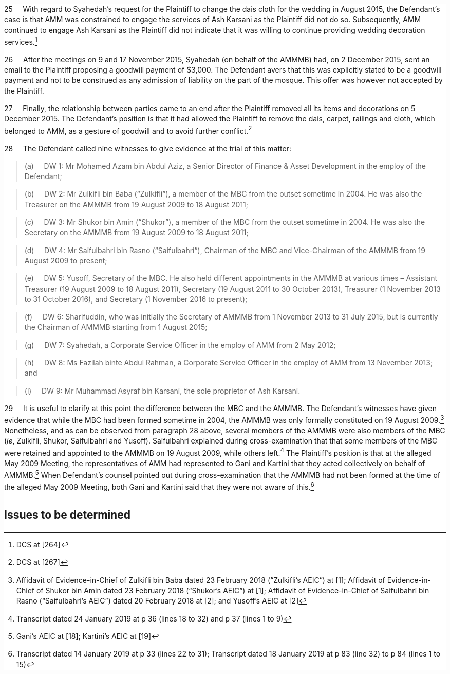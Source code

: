 25     With regard to Syahedah’s request for the Plaintiff to change the dais cloth for the wedding in August 2015, the Defendant’s case is that AMM was constrained to engage the services of Ash Karsani as the Plaintiff did not do so. Subsequently, AMM continued to engage Ash Karsani as the Plaintiff did not indicate that it was willing to continue providing wedding decoration services.[^27]

26     After the meetings on 9 and 17 November 2015, Syahedah (on behalf of the AMMMB) had, on 2 December 2015, sent an email to the Plaintiff proposing a goodwill payment of $3,000. The Defendant avers that this was explicitly stated to be a goodwill payment and not to be construed as any admission of liability on the part of the mosque. This offer was however not accepted by the Plaintiff.

27     Finally, the relationship between parties came to an end after the Plaintiff removed all its items and decorations on 5 December 2015. The Defendant’s position is that it had allowed the Plaintiff to remove the dais, carpet, railings and cloth, which belonged to AMM, as a gesture of goodwill and to avoid further conflict.[^28]

28     The Defendant called nine witnesses to give evidence at the trial of this matter:

> (a)     DW 1: Mr Mohamed Azam bin Abdul Aziz, a Senior Director of Finance & Asset Development in the employ of the Defendant;

> (b)     DW 2: Mr Zulkifli bin Baba (“Zulkifli”), a member of the MBC from the outset sometime in 2004. He was also the Treasurer on the AMMMB from 19 August 2009 to 18 August 2011;

> (c)     DW 3: Mr Shukor bin Amin (“Shukor”), a member of the MBC from the outset sometime in 2004. He was also the Secretary on the AMMMB from 19 August 2009 to 18 August 2011;

> (d)     DW 4: Mr Saifulbahri bin Rasno (“Saifulbahri”), Chairman of the MBC and Vice-Chairman of the AMMMB from 19 August 2009 to present;

> (e)     DW 5: Yusoff, Secretary of the MBC. He also held different appointments in the AMMMB at various times – Assistant Treasurer (19 August 2009 to 18 August 2011), Secretary (19 August 2011 to 30 October 2013), Treasurer (1 November 2013 to 31 October 2016), and Secretary (1 November 2016 to present);

> (f)     DW 6: Sharifuddin, who was initially the Secretary of AMMMB from 1 November 2013 to 31 July 2015, but is currently the Chairman of AMMMB starting from 1 August 2015;

> (g)     DW 7: Syahedah, a Corporate Service Officer in the employ of AMM from 2 May 2012;

> (h)     DW 8: Ms Fazilah binte Abdul Rahman, a Corporate Service Officer in the employ of AMM from 13 November 2013; and

> (i)     DW 9: Mr Muhammad Asyraf bin Karsani, the sole proprietor of Ash Karsani.

29     It is useful to clarify at this point the difference between the MBC and the AMMMB. The Defendant’s witnesses have given evidence that while the MBC had been formed sometime in 2004, the AMMMB was only formally constituted on 19 August 2009.[^29] Nonetheless, and as can be observed from paragraph 28 above, several members of the AMMMB were also members of the MBC (_ie_, Zulkifli, Shukor, Saifulbahri and Yusoff). Saifulbahri explained during cross-examination that that some members of the MBC were retained and appointed to the AMMMB on 19 August 2009, while others left.[^30] The Plaintiff’s position is that at the alleged May 2009 Meeting, the representatives of AMM had represented to Gani and Kartini that they acted collectively on behalf of AMMMB.[^31] When Defendant’s counsel pointed out during cross-examination that the AMMMB had not been formed at the time of the alleged May 2009 Meeting, both Gani and Kartini said that they were not aware of this.[^32]

## Issues to be determined


[^1]: Transcript dated 14 January 2019 at p 2 (lines 28 to 32) and p 3 (lines 1 to 21); Transcript dated 18 January 2019 at p 67 (lines 8 to 16). See also Exhibit D1 (ACRA search of the Plaintiff dated 14 November 2018)
[^2]: Plaintiff’s Closing Submissions dated 11 March 2019 (“PCS”) at \[38\]
[^3]: Defendant’s Closing Submissions dated 1 April 2019 (“DCS”) at \[160(a)\]; Affidavit of Evidence-in-Chief of Yusoff bin Ismail dated 20 February 2018 (“Yusoff’s AEIC”) at \[11\]
[^4]: Defendant’s Opening Statement dated 12 November 2018 at \[40\]
[^5]: Affidavit of Evidence-in-Chief of Mohamed Gani bin Nordin dated 6 December 2018 (“Gani’s AEIC”) at \[17\]; Affidavit of Evidence-in-Chief of Kartini binte Mohamed Gani dated 6 December 2018 (“Kartini’s AEIC”) at \[18\]
[^6]: Gani’s AEIC at \[20\]; Kartini’s AEIC at \[21\]
[^7]: Gani’s AEIC at \[21\]; Kartini’s AEIC at \[22\]
[^8]: Gani’s AEIC at \[25\]-\[26\]; Kartini’s AEIC at \[26\]-\[27\]
[^9]: Gani’s AEIC at \[36\]-\[37\]; Kartini’s AEIC at \[37\]-\[38\]
[^10]: Gani’s AEIC at \[47\]-\[52\]; Kartini’s AEIC at \[50\]-\[55\]
[^11]: Gani’s AEIC at \[55\]-\[57\]; Kartini’s AEIC at \[58\]-\[60\]
[^12]: Gani’s AEIC at \[53\] and \[59\]-\[60\]; Kartini’s AEIC at \[56\] and \[62\]-\[63\]
[^13]: Gani’s AEIC at \[65\]-\[74\]; Kartini’s AEIC at \[68\]-\[76\]
[^14]: Gani’s AEIC at \[76\]-\[83\]; Kartini’s AEIC at \[79\]-\[86\]
[^15]: Gani’s AEIC at \[84\]-\[85\]; Kartini’s AEIC at \[87\]-\[88\]
[^16]: Transcript dated 15 January 2019 at p 45 (lines 20 to 25)
[^17]: DCS at \[13\]
[^18]: DCS at \[54\]
[^19]: DCS at \[160(a)\]; Yusoff’s AEIC at \[11\]
[^20]: DCS at \[160(d)\]; Yusoff’s AEIC at \[13\]
[^21]: DCS at \[160(d)\]; Yusoff’s AEIC at \[14\]
[^22]: DCS at \[257\]
[^23]: DCS at \[258\]
[^24]: DCS at \[259\]
[^25]: DCS at \[260\]
[^26]: DCS at \[261\]
[^27]: DCS at \[264\]
[^28]: DCS at \[267\]
[^29]: Affidavit of Evidence-in-Chief of Zulkifli bin Baba dated 23 February 2018 (“Zulkifli’s AEIC”) at \[1\]; Affidavit of Evidence-in-Chief of Shukor bin Amin dated 23 February 2018 (“Shukor’s AEIC”) at \[1\]; Affidavit of Evidence-in-Chief of Saifulbahri bin Rasno (“Saifulbahri’s AEIC”) dated 20 February 2018 at \[2\]; and Yusoff’s AEIC at \[2\]
[^30]: Transcript dated 24 January 2019 at p 36 (lines 18 to 32) and p 37 (lines 1 to 9)
[^31]: Gani’s AEIC at \[18\]; Kartini’s AEIC at \[19\]
[^32]: Transcript dated 14 January 2019 at p 33 (lines 22 to 31); Transcript dated 18 January 2019 at p 83 (line 32) to p 84 (lines 1 to 15)
[^33]: Transcript dated 28 January 2019 at pp 230 to 231
[^34]: I had directed on the last day of trial that the Plaintiff’s Reply Submissions were to be due on 15 April 2019 (see Transcript dated 28 January 2019 at p 232 (line 21))
[^35]: DCS at \[9\]
[^36]: DCS at \[11\]
[^37]: DCS at \[9(b)\]
[^38]: Transcript dated 28 January 2019 at p 156 (lines 24 to 32) to p 157 (lines 1 to 9)
[^39]: DCS at \[77\]
[^40]: Plaintiff’s Reply Submissions dated 16 April 2019 (“PRS”) at \[96\]-\[98\]
[^41]: Gani’s AEIC at pp 160-163 and 189-190; Kartini’s AEIC at pp 162-165 and 191-192
[^42]: PCS at \[28\]-\[29\]
[^43]: DCS at \[80\]-\[84\]
[^44]: PCS at \[29\]
[^45]: Transcript dated 18 January 2019 at p 70 (lines 3 to 5) and p 76, lines 20-26
[^46]: PCS at \[31\]
[^47]: PCS at \[31\]
[^48]: Transcript dated 18 January 2019 at p 11 (lines 3 to 24) and p 12 (lines 5 to 17)
[^49]: DCS at \[80\]
[^50]: PRS at \[12\]
[^51]: Transcript dated 14 January 2019 at p 26 (lines 5 to 19); Transcript dated 18 January 2019 at p 69 (lines 22 to 26) and p 83 (lines 22 to 31)
[^52]: Plaintiff’s Amended Opening Statement dated 9 November 2018 at \[1\]
[^53]: Gani’s AEIC at \[25\]; Kartini’s AEIC at \[26\]
[^54]: Transcript dated 14 January 2019 at p 58 (lines 28 to 32) and p 59 (lines 1 to 15)
[^55]: Transcript dated 18 January 2019 at p 74 (lines 22 to 32) to p 75 (lines 1 to 12)
[^56]: Gani’s AEIC at p 56; Kartini’s AEIC at p 57
[^57]: Transcript dated 18 January 2019 at p 72 (lines 23 and 27)
[^58]: Transcript dated 18 January 2019 at p 72 (lines 20 to 29)
[^59]: DCS at \[14\], \[86\]-\[92\]
[^60]: Transcript dated 14 January 2019 at p 26 (lines 5 to 19); Transcript dated 18 January 2019 at p 69 (lines 22 to 26) and p 83 (lines 22 to 31)
[^61]: Statement of Claim dated 30 May 2016 at \[6\]
[^62]: Further and Better Particulars to the Statement of Claim dated 13 July 2016 (“FBP to SOC”) at \[4.3\]
[^63]: Transcript dated 14 January 2019 at p 46 (lines 25 to 29)
[^64]: DCS at \[107\]-\[122\]
[^65]: Statement of Claim dated 30 May 2016 at \[7\]
[^66]: Gani’s AEIC at \[20\]-\[21\]; Kartini’s AEIC at \[21\]-\[22\]
[^67]: Gani’s AEIC at \[20.4\]-\[20.5\] and Kartini’s AEIC at \[21.4\]-\[21.5\] correspond to \[5.1\]-\[5.2\] of the FBP to SOC
[^68]: Gani’s AEIC at \[20.1\]-\[20.2\] and Kartini’s AEIC at \[21.1\]-\[21.2\] correspond to \[8.1\]-\[8.2\] of the Reply (Amendment No. 3) dated 25 October 2017, which mirror the language in \[6(a)\] and \[6(c)\] of the Defence (Amendment No. 2) dated 26 July 2017
[^69]: Transcript dated 14 January 2019 at p 63 (lines 27 to 32) and pp 64-65 (lines 1 to 21)
[^70]: Transcript dated 22 January 2019 at p 8 (lines 11 to 32) to p 9 (lines 1 to 16)
[^71]: DCS at \[123\]-\[125\]
[^72]: Transcript dated 14 January 2019 at p 26 (lines 30 to 31), p 28 (lines 24 to 32) to p 29 (lines 1 to 6)
[^73]: Transcript dated 14 January 2019 at p 29 (lines 13 to 19)
[^74]: Transcript dated 14 January 2019 at p 29 (lines 25 to 31), p 49 (lines 9 to 11)
[^75]: Transcript dated 14 January 2019 at p 49 (lines 12 to 32) to p 54 (lines 1 to 13)
[^76]: Transcript dated 18 January 2019 at p 52 (lines 13 to 16)
[^77]: Transcript dated 18 January 2019 at p 7 (lines 23 to 27)
[^78]: Transcript dated 18 January 2019 at p 9 (lines 22 to 23)
[^79]: Transcript dated 18 January 2019 at p 10 (lines 3 to 10)
[^80]: Transcript dated 18 January 2019 at p 18 (lines 13 to 17)
[^81]: Transcript dated 18 January 2019 at p 33 (lines 7 to 9)
[^82]: Transcript dated 18 January 2019 at p 6 (lines 9 to 15)
[^83]: Transcript dated 18 January 2019 at p 10 (lines 9 to 10)
[^84]: Transcript dated 18 January 2019 at p 10 (lines 11 to 15)
[^85]: Transcript dated 18 January 2019 at p 38 (lines 15 to 18)
[^86]: Transcript dated 18 January 2019 at p 19 (lines 10 to 13)
[^87]: Transcript dated 18 January 2019 at p 21 (lines 3 to 13)
[^88]: Transcript dated 18 January 2019 at p 9 (lines 4 to 32) to p 10 (lines 1 to 27)
[^89]: Transcript dated 18 January 2019 at p 11 (lines 13 to 32) to p 12 (lines 1 to 4)
[^90]: Transcript dated 18 January 2019 at p 52 (lines 5 to 16)
[^91]: Transcript dated 18 January 2019 at p 13 (lines 24 to 28)
[^92]: Transcript dated 18 January 2019 at p 52 (lines 24 to 32) to p 53 (lines 1 to 24)
[^93]: Zulkifli’s AEIC dated 23 February 2018 at \[8\]; Shukor’s AEIC at \[8\]
[^94]: Transcript dated 22 January 2019 at p 78 (lines 21 to 24), p 79 (lines 30 to 32), and p 91 (lines 24 to 25); Transcript dated 24 January 2019 at p 13 (lines 26 to 32) to p 14 (lines 1 to 5)
[^95]: Transcript dated 22 January 2019 at p 97 (lines 9 to 20), p 119 (lines 28 to 32) and p 120 (lines 1 to 27); Transcript dated 24 January 2019 at p 16 (lines 8 to 11), p 17 (lines 23 to 27), p 21 (lines 15 to 20) and p 31 (lines 13 to 31)
[^96]: Transcript dated 24 January 2019 at p 30 (line 4)
[^97]: Transcript dated 24 January 2019 at p 48 (lines 12 to 17)
[^98]: Transcript dated 24 January 2019 at p 57 (lines 21 to 32) to p 58 (lines 1 to 17)
[^99]: Transcript dated 24 January 2019 at p 92 (lines 25 to 30)
[^100]: Saifulbahri’s AEIC at \[11(a)\]
[^101]: Transcript dated 24 January 2019 at p 61 (lines 17 to 32) to p 62 (lines 1 to 13)
[^102]: Transcript dated 24 January 2019 at p 68 (lines 2 to 6) and p 73 (lines 24 to 27)
[^103]: Transcript dated 24 January 2019 at p 153 (lines 24 to 32)
[^104]: Transcript dated 24 January 2019 at p 158 (lines 20 to 25) and p 167 (lines 16 to 18)
[^105]: Transcript dated 24 January 2019 at p 166 (lines 21 to 32) to p 167 (lines 1 to 11)
[^106]: Transcript dated 24 January 2019 at p 156 (lines 28 to 32) and p 157 (lines 25 to 32)
[^107]: Yusoff’s AEIC at \[14\]
[^108]: Transcript dated 24 January 2019 at p 167 (lines 19 to 23)
[^109]: Transcript dated 24 January 2019 at p 198 (lines 17 to 29)
[^110]: PCS at \[194\]-\[196\]; PRS at \[30\]-\[89\]
[^111]: PRS at \[38\], \[47\]-\[54\]
[^112]: PRS at \[63\]-\[64\]
[^113]: Transcript dated 22 January 2019 at p 76 (lines 10 to 18)
[^114]: Transcript dated 24 January 2019 at p 24 (lines 26 to 32) to p 25 (lines 1 to 19), p 37 (lines 24 to 32) to pp 38-39 (lines 1 to 6) and p 152 (lines 7 to 19)
[^115]: PCS at \[82\]-\[86\]
[^116]: PCS at \[87\]-\[99\]
[^117]: PCS at \[100\]-\[106\]
[^118]: Gani’s AEIC at pp 127-129; Kartini’s AEIC at pp 129-131
[^119]: Exhibit D2
[^120]: Affidavit of Evidence-in-Chief of Syahedah bte Samsudin dated 14 February 2018 (“Syahedah’s AEIC”) at \[12\]
[^121]: PCS at \[107\]-\[109\]
[^122]: PCS at \[110\]-\[112\]
[^123]: PCS at \[129\]-\[134\]; PRS at \[121.1\]
[^124]: Gani’s AEIC at p 283; Kartini’s AEIC at p 285
[^125]: DCS at \[161(a)\]
[^126]: PCS at \[135\]-\[137\]; PRS at \[121.2\]
[^127]: DCS at \[161(b)\]
[^128]: PCS at \[138\]-\[143\]; PRS at \[121.3\]
[^129]: DCS at \[161(c)\]
[^130]: PCS at \[144\]-\[148\]; PRS at \[121.5\]-\[121.6\]
[^131]: DCS at \[160(d)(ii)\]
[^132]: Gani’s AEIC at pp 194-195; Kartini’s AEIC at pp 196-197
[^133]: DCS at \[140\]-\[142\]
[^134]: DCS at \[128\]-\[135\]
[^135]: PCS at \[32\]
[^136]: Transcript dated 18 January 2019 at p 77 (lines 23 to 32)
[^137]: Transcript dated 18 January 2019 at p 88 (lines 17 to 32) to p 89 (lines 1 to 32)
[^138]: Gani’s AEIC at \[28.2\]; Kartini’s AEIC at \[29.2\]
[^139]: SOC at \[6\]
[^140]: Gani’s AEIC at \[28.2\]; Kartini’s AEIC at \[29.2\]
[^141]: DCS at \[136\]-\[139\]
[^142]: Transcript dated 15 January 2019 at p 44 (lines 13 to 15)
[^143]: Transcript dated 18 January 2019 at p 83 (lines 9 to 21)
[^144]: Gani’s AEIC at pp 240-278; Kartini’s AEIC at pp 242-280
[^145]: PCS at \[119\]
[^146]: DCS at \[168\]
[^147]: Gani’s AEIC at pp 160-163 and 189-190; Kartini’s AEIC at pp 162-165 and 191-192
[^148]: PCS at \[122\]
[^149]: DCS at \[83(a)\]-\[83(e)\] and \[167(i)\]
[^150]: Transcript dated 14 January 2019 at p 31 (lines 19 to 23); Transcript dated 18 January 2019 at p 78 (lines 20-29)
[^151]: PCS at \[123\]-\[125\]
[^152]: DCS at \[167(ii)\]
[^153]: PCS at \[126\]-\[128\]
[^154]: PCS at \[129\]-\[148\]
[^155]: PCS at \[181\]-\[191\]; PRS at \[129\]
[^156]: PRS at \[131\]
[^157]: PCS at \[154\]-\[155\]
[^158]: PCS at \[211\] and \[221\]-\[222\]
[^159]: DCS at \[293\]
[^160]: On 14, 15, 17, 18, 22, 24 and 28 January 2019. While the court had sat on 15 November 2018, this was adjourned due to the need to amend and refile the Affidavits of Evidence-in-Chief of Gani and Kartini. The issue of costs for the sitting on 15 November 2018 had been addressed at a pre-trial conference on 21 November 2018.
[^161]: Gani’s AEIC at pp 73-74; Kartini’s AEIC at pp 74-75
[^162]: Transcript dated 14 January 2019 at p 22 (lines 26 to 32) to p 25 (lines 1 to 8)
[^163]: PCS at \[222\]; PRS at \[126\] and \[129\].